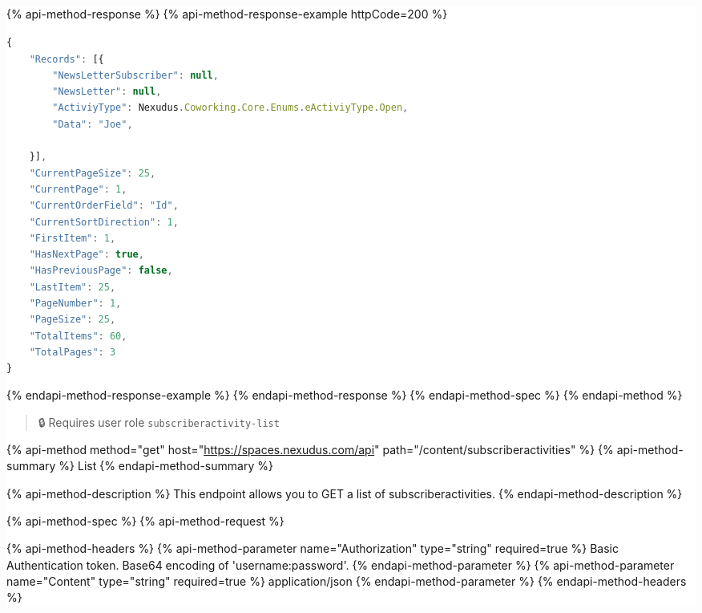 {% api-method-response %}
{% api-method-response-example httpCode=200 %}


```javascript
{
    "Records": [{
        "NewsLetterSubscriber": null,
        "NewsLetter": null,
        "ActiviyType": Nexudus.Coworking.Core.Enums.eActiviyType.Open,
        "Data": "Joe",

    }],
    "CurrentPageSize": 25,
    "CurrentPage": 1,
    "CurrentOrderField": "Id",
    "CurrentSortDirection": 1,
    "FirstItem": 1,
    "HasNextPage": true,
    "HasPreviousPage": false,
    "LastItem": 25,
    "PageNumber": 1,
    "PageSize": 25,
    "TotalItems": 60,
    "TotalPages": 3
}

```
{% endapi-method-response-example %}
{% endapi-method-response %}
{% endapi-method-spec %}
{% endapi-method %}

> 🔒 Requires user role `subscriberactivity-list`

{% api-method method="get" host="https://spaces.nexudus.com/api" path="/content/subscriberactivities" %}
{% api-method-summary %}
List
{% endapi-method-summary %}

{% api-method-description %}
This endpoint allows you to GET a list of subscriberactivities.
{% endapi-method-description %}

{% api-method-spec %}
{% api-method-request %}

{% api-method-headers %}
{% api-method-parameter name="Authorization" type="string" required=true %}
Basic Authentication token. Base64 encoding of 'username:password'.
{% endapi-method-parameter %}
{% api-method-parameter name="Content" type="string" required=true %}
application/json
{% endapi-method-parameter %}
{% endapi-method-headers %}
